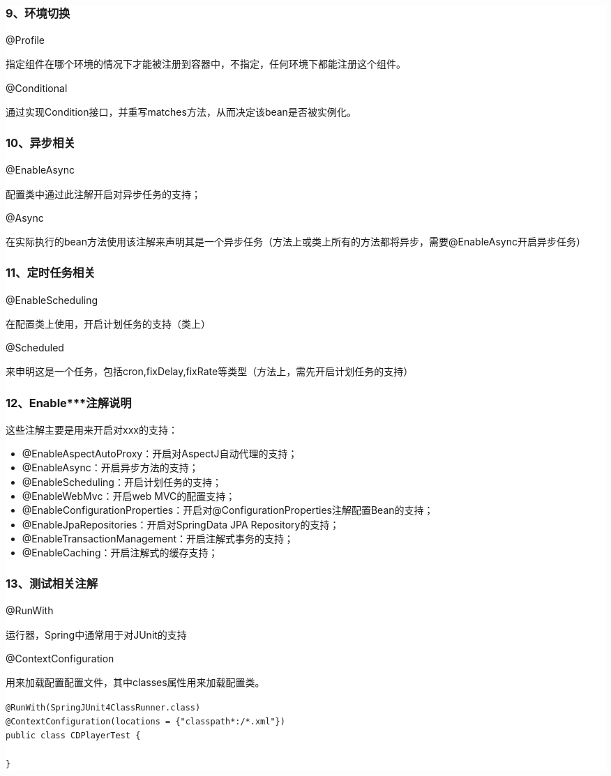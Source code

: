 ### 9、环境切换

@Profile

指定组件在哪个环境的情况下才能被注册到容器中，不指定，任何环境下都能注册这个组件。

@Conditional

通过实现Condition接口，并重写matches方法，从而决定该bean是否被实例化。

### 10、异步相关

@EnableAsync

配置类中通过此注解开启对异步任务的支持；

@Async

在实际执行的bean方法使用该注解来声明其是一个异步任务（方法上或类上所有的方法都将异步，需要@EnableAsync开启异步任务）

### 11、定时任务相关

@EnableScheduling

在配置类上使用，开启计划任务的支持（类上）

@Scheduled

来申明这是一个任务，包括cron,fixDelay,fixRate等类型（方法上，需先开启计划任务的支持）

### 12、Enable***注解说明

这些注解主要是用来开启对xxx的支持：

- @EnableAspectAutoProxy：开启对AspectJ自动代理的支持；
- @EnableAsync：开启异步方法的支持；
- @EnableScheduling：开启计划任务的支持；
- @EnableWebMvc：开启web MVC的配置支持；
- @EnableConfigurationProperties：开启对@ConfigurationProperties注解配置Bean的支持；
- @EnableJpaRepositories：开启对SpringData JPA Repository的支持；
- @EnableTransactionManagement：开启注解式事务的支持；
- @EnableCaching：开启注解式的缓存支持；

### 13、测试相关注解

@RunWith

运行器，Spring中通常用于对JUnit的支持

@ContextConfiguration

用来加载配置配置文件，其中classes属性用来加载配置类。

```plain
@RunWith(SpringJUnit4ClassRunner.class)
@ContextConfiguration(locations = {"classpath*:/*.xml"})
public class CDPlayerTest {

}
```
